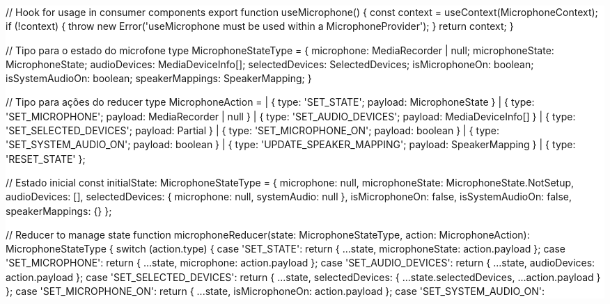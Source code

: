 // Hook for usage in consumer components
export function useMicrophone() {
  const context = useContext(MicrophoneContext);
  if (!context) {
    throw new Error('useMicrophone must be used within a MicrophoneProvider');
  }
  return context;
}

// Tipo para o estado do microfone
type MicrophoneStateType = {
  microphone: MediaRecorder | null;
  microphoneState: MicrophoneState;
  audioDevices: MediaDeviceInfo[];
  selectedDevices: SelectedDevices;
  isMicrophoneOn: boolean;
  isSystemAudioOn: boolean;
  speakerMappings: SpeakerMapping;
}

// Tipo para ações do reducer
type MicrophoneAction = 
  | { type: 'SET_STATE'; payload: MicrophoneState }
  | { type: 'SET_MICROPHONE'; payload: MediaRecorder | null }
  | { type: 'SET_AUDIO_DEVICES'; payload: MediaDeviceInfo[] }
  | { type: 'SET_SELECTED_DEVICES'; payload: Partial<SelectedDevices> }
  | { type: 'SET_MICROPHONE_ON'; payload: boolean }
  | { type: 'SET_SYSTEM_AUDIO_ON'; payload: boolean }
  | { type: 'UPDATE_SPEAKER_MAPPING'; payload: SpeakerMapping }
  | { type: 'RESET_STATE' };

// Estado inicial
const initialState: MicrophoneStateType = {
  microphone: null,
  microphoneState: MicrophoneState.NotSetup,
  audioDevices: [],
  selectedDevices: { microphone: null, systemAudio: null },
  isMicrophoneOn: false,
  isSystemAudioOn: false,
  speakerMappings: {}
};

// Reducer to manage state
function microphoneReducer(state: MicrophoneStateType, action: MicrophoneAction): MicrophoneStateType {
  switch (action.type) {
    case 'SET_STATE':
      return { ...state, microphoneState: action.payload };
    case 'SET_MICROPHONE':
      return { ...state, microphone: action.payload };
    case 'SET_AUDIO_DEVICES':
      return { ...state, audioDevices: action.payload };
    case 'SET_SELECTED_DEVICES':
      return { 
        ...state, 
        selectedDevices: { ...state.selectedDevices, ...action.payload } 
      };
    case 'SET_MICROPHONE_ON':
      return { ...state, isMicrophoneOn: action.payload };
    case 'SET_SYSTEM_AUDIO_ON':